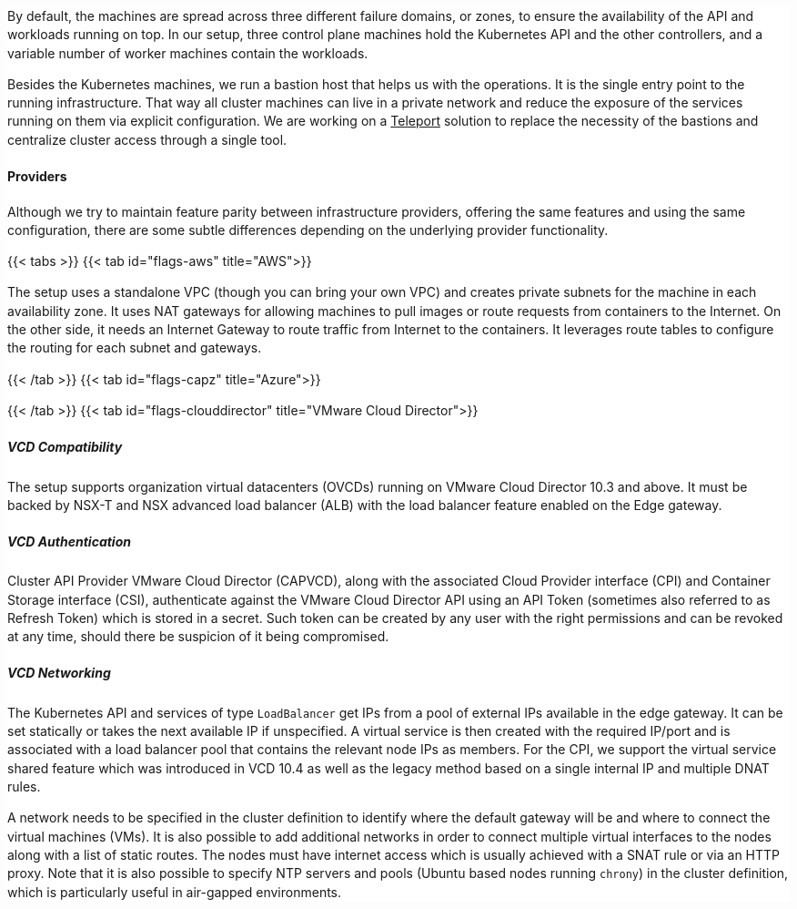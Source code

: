 By default, the machines are spread across three different failure domains, or zones, to ensure the availability of the API and workloads running on top. In our setup, three control plane machines hold the Kubernetes API and the other controllers, and a variable number of worker machines contain the workloads.

Besides the Kubernetes machines, we run a bastion host that helps us with the operations. It is the single entry point to the running infrastructure. That way all cluster machines can live in a private network and reduce the exposure of the services running on them via explicit configuration. We are working on a [Teleport](https://goteleport.com/) solution to replace the necessity of the bastions and centralize cluster access through a single tool.

#### Providers

Although we try to maintain feature parity between infrastructure providers, offering the same features and using the same configuration, there are some subtle differences depending on the underlying provider functionality.

{{< tabs >}}
{{< tab id="flags-aws" title="AWS">}}

The setup uses a standalone VPC (though you can bring your own VPC) and creates private subnets for the machine in each availability zone. It uses NAT gateways for allowing machines to pull images or route requests from containers to the Internet. On the other side, it needs an Internet Gateway to route traffic from Internet to the containers. It leverages route tables to configure the routing for each subnet and gateways.

{{< /tab >}}
{{< tab id="flags-capz" title="Azure">}}

{{< /tab >}}
{{< tab id="flags-clouddirector" title="VMware Cloud Director">}}

##### VCD Compatibility

The setup supports organization virtual datacenters (OVCDs) running on VMware Cloud Director 10.3 and above. It must be backed by NSX-T and NSX advanced load balancer (ALB) with the load balancer feature enabled on the Edge gateway.

##### VCD Authentication

Cluster API Provider VMware Cloud Director (CAPVCD), along with the associated Cloud Provider interface (CPI) and Container Storage interface (CSI), authenticate against the VMware Cloud Director API using an API Token (sometimes also referred to as Refresh Token) which is stored in a secret. Such token can be created by any user with the right permissions and can be revoked at any time, should there be suspicion of it being compromised.

##### VCD Networking

The Kubernetes API and services of type `LoadBalancer` get IPs from a pool of external IPs available in the edge gateway. It can be set statically or takes the next available IP if unspecified. A virtual service is then created with the required IP/port and is associated with a load balancer pool that contains the relevant node IPs as members. For the CPI, we support the virtual service shared feature which was introduced in VCD 10.4 as well as the legacy method based on a single internal IP and multiple DNAT rules.

A network needs to be specified in the cluster definition to identify where the default gateway will be and where to connect the virtual machines (VMs). It is also possible to add additional networks in order to connect multiple virtual interfaces to the nodes along with a list of static routes. The nodes must have internet access which is usually achieved with a SNAT rule or via an HTTP proxy. Note that it is also possible to specify NTP servers and pools (Ubuntu based nodes running `chrony`) in the cluster definition, which is particularly useful in air-gapped environments.
